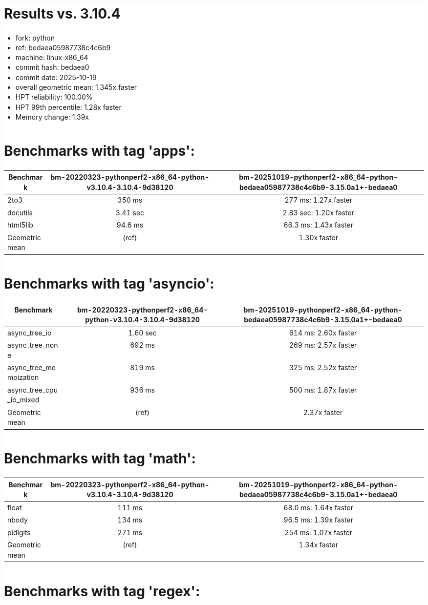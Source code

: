 # Results vs. 3.10.4

- fork: python
- ref: bedaea05987738c4c6b9
- machine: linux-x86_64
- commit hash: bedaea0
- commit date: 2025-10-19
- overall geometric mean: 1.345x faster
- HPT reliability: 100.00%
- HPT 99th percentile: 1.28x faster
- Memory change: 1.39x

Benchmarks with tag 'apps':
===========================

| Benchmark      | bm-20220323-pythonperf2-x86_64-python-v3.10.4-3.10.4-9d38120 | bm-20251019-pythonperf2-x86_64-python-bedaea05987738c4c6b9-3.15.0a1+-bedaea0 |
|----------------|:------------------------------------------------------------:|:----------------------------------------------------------------------------:|
| 2to3           | 350 ms                                                       | 277 ms: 1.27x faster                                                         |
| docutils       | 3.41 sec                                                     | 2.83 sec: 1.20x faster                                                       |
| html5lib       | 94.6 ms                                                      | 66.3 ms: 1.43x faster                                                        |
| Geometric mean | (ref)                                                        | 1.30x faster                                                                 |

Benchmarks with tag 'asyncio':
==============================

| Benchmark               | bm-20220323-pythonperf2-x86_64-python-v3.10.4-3.10.4-9d38120 | bm-20251019-pythonperf2-x86_64-python-bedaea05987738c4c6b9-3.15.0a1+-bedaea0 |
|-------------------------|:------------------------------------------------------------:|:----------------------------------------------------------------------------:|
| async_tree_io           | 1.60 sec                                                     | 614 ms: 2.60x faster                                                         |
| async_tree_none         | 692 ms                                                       | 269 ms: 2.57x faster                                                         |
| async_tree_memoization  | 819 ms                                                       | 325 ms: 2.52x faster                                                         |
| async_tree_cpu_io_mixed | 936 ms                                                       | 500 ms: 1.87x faster                                                         |
| Geometric mean          | (ref)                                                        | 2.37x faster                                                                 |

Benchmarks with tag 'math':
===========================

| Benchmark      | bm-20220323-pythonperf2-x86_64-python-v3.10.4-3.10.4-9d38120 | bm-20251019-pythonperf2-x86_64-python-bedaea05987738c4c6b9-3.15.0a1+-bedaea0 |
|----------------|:------------------------------------------------------------:|:----------------------------------------------------------------------------:|
| float          | 111 ms                                                       | 68.0 ms: 1.64x faster                                                        |
| nbody          | 134 ms                                                       | 96.5 ms: 1.39x faster                                                        |
| pidigits       | 271 ms                                                       | 254 ms: 1.07x faster                                                         |
| Geometric mean | (ref)                                                        | 1.34x faster                                                                 |

Benchmarks with tag 'regex':
============================
